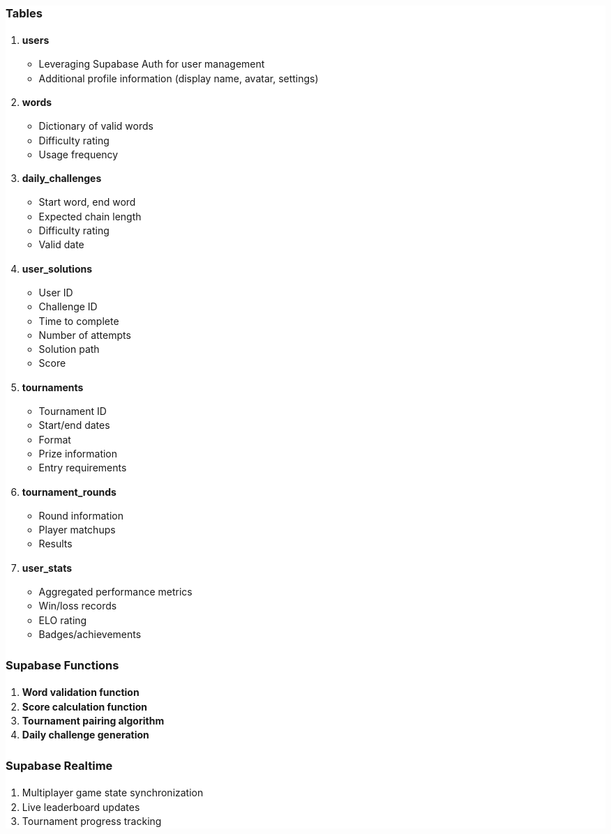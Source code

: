 ### Tables
1. **users**
   - Leveraging Supabase Auth for user management
   - Additional profile information (display name, avatar, settings)

2. **words**
   - Dictionary of valid words
   - Difficulty rating
   - Usage frequency

3. **daily_challenges**
   - Start word, end word
   - Expected chain length
   - Difficulty rating
   - Valid date

4. **user_solutions**
   - User ID
   - Challenge ID
   - Time to complete
   - Number of attempts
   - Solution path
   - Score

5. **tournaments**
   - Tournament ID
   - Start/end dates
   - Format
   - Prize information
   - Entry requirements

6. **tournament_rounds**
   - Round information
   - Player matchups
   - Results

7. **user_stats**
   - Aggregated performance metrics
   - Win/loss records
   - ELO rating
   - Badges/achievements

### Supabase Functions
1. **Word validation function**
2. **Score calculation function**
3. **Tournament pairing algorithm**
4. **Daily challenge generation**

### Supabase Realtime
1. Multiplayer game state synchronization
2. Live leaderboard updates
3. Tournament progress tracking
